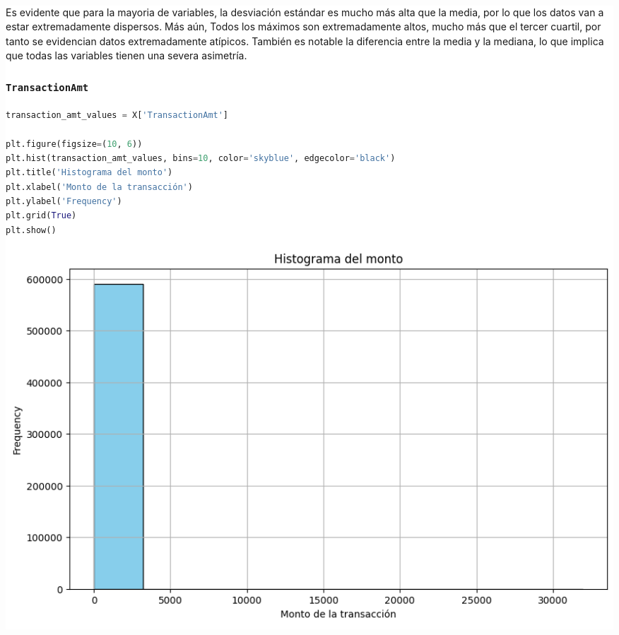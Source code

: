 

Es evidente que para la mayoria de variables, la desviación estándar es mucho más alta que la media, por lo que los datos van a estar extremadamente dispersos. Más aún, Todos los máximos son extremadamente altos, mucho más que el tercer cuartil, por tanto se evidencian datos extremadamente atípicos. También es notable la diferencia entre la media y la mediana, lo que implica que todas las variables tienen una severa asimetría.

### `TransactionAmt`


```python
transaction_amt_values = X['TransactionAmt']

plt.figure(figsize=(10, 6))
plt.hist(transaction_amt_values, bins=10, color='skyblue', edgecolor='black')
plt.title('Histograma del monto')
plt.xlabel('Monto de la transacción')
plt.ylabel('Frequency')
plt.grid(True)
plt.show()
```


    
![png](Ejercicio3_files/Ejercicio3_27_0.png)
    
